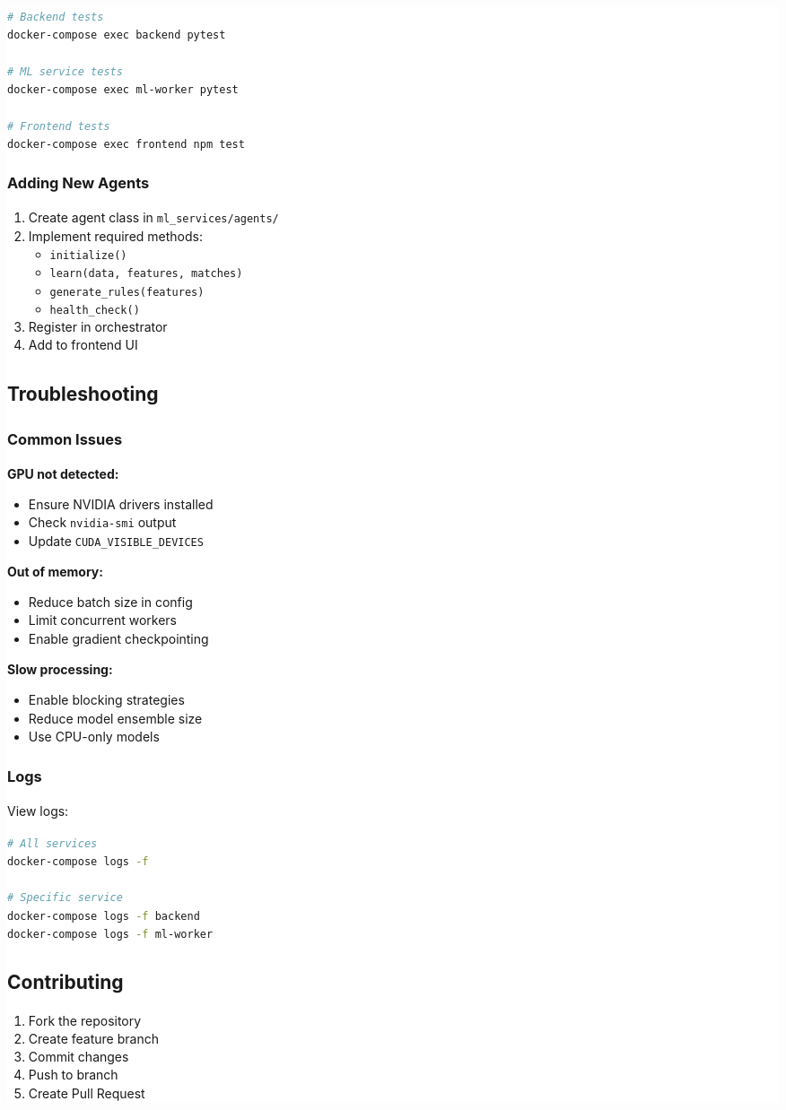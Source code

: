 ```bash
# Backend tests
docker-compose exec backend pytest

# ML service tests
docker-compose exec ml-worker pytest

# Frontend tests
docker-compose exec frontend npm test
```

### Adding New Agents

1. Create agent class in `ml_services/agents/`
2. Implement required methods:
   - `initialize()`
   - `learn(data, features, matches)`
   - `generate_rules(features)`
   - `health_check()`
3. Register in orchestrator
4. Add to frontend UI

## Troubleshooting

### Common Issues

**GPU not detected:**
- Ensure NVIDIA drivers installed
- Check `nvidia-smi` output
- Update `CUDA_VISIBLE_DEVICES`

**Out of memory:**
- Reduce batch size in config
- Limit concurrent workers
- Enable gradient checkpointing

**Slow processing:**
- Enable blocking strategies
- Reduce model ensemble size
- Use CPU-only models

### Logs

View logs:

```bash
# All services
docker-compose logs -f

# Specific service
docker-compose logs -f backend
docker-compose logs -f ml-worker
```

## Contributing

1. Fork the repository
2. Create feature branch
3. Commit changes
4. Push to branch
5. Create Pull Request